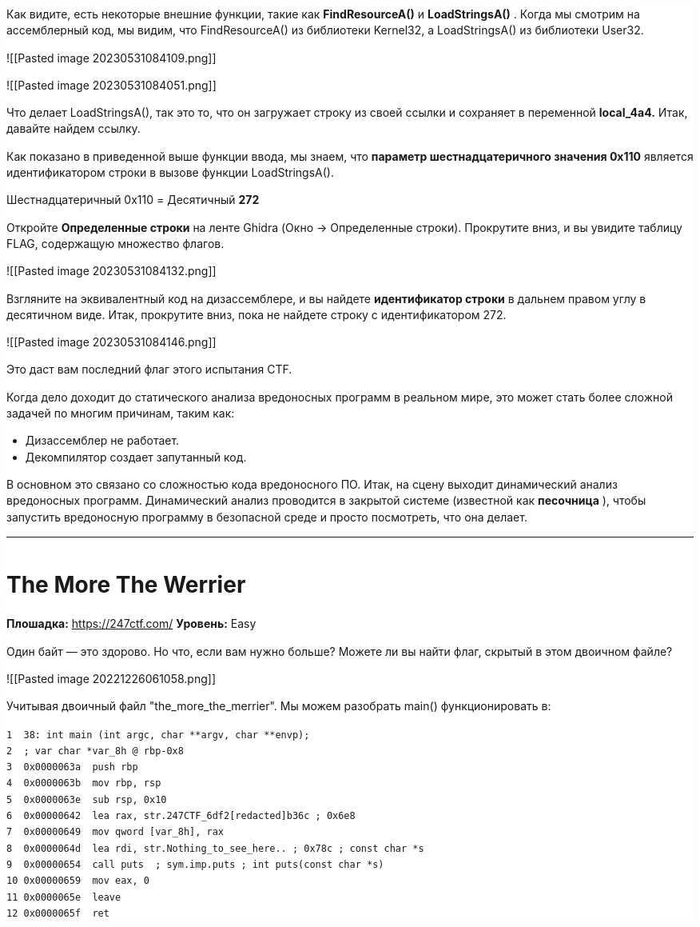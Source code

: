 Как видите, есть некоторые внешние функции, такие как **FindResourceA()** и **LoadStringsA()** . Когда мы смотрим на ассемблерный код, мы видим, что FindResourceA() из библиотеки Kernel32, а LoadStringsA() из библиотеки User32.

![[Pasted image 20230531084109.png]]

![[Pasted image 20230531084051.png]]

Что делает LoadStringsA(), так это то, что он загружает строку из своей ссылки и сохраняет в переменной **local_4a4.** Итак, давайте найдем ссылку.

Как показано в приведенной выше функции ввода, мы знаем, что **параметр шестнадцатеричного значения 0x110** является идентификатором строки в вызове функции LoadStringsA().

Шестнадцатеричный 0x110 = Десятичный **272**

Откройте **Определенные строки** на ленте Ghidra (Окно → Определенные строки). Прокрутите вниз, и вы увидите таблицу FLAG, содержащую множество флагов.

![[Pasted image 20230531084132.png]]

Взгляните на эквивалентный код на дизассемблере, и вы найдете **идентификатор строки** в дальнем правом углу в десятичном виде. Итак, прокрутите вниз, пока не найдете строку с идентификатором 272.

![[Pasted image 20230531084146.png]]

Это даст вам последний флаг этого испытания CTF.

Когда дело доходит до статического анализа вредоносных программ в реальном мире, это может стать более сложной задачей по многим причинам, таким как:

- Дизассемблер не работает.
- Декомпилятор создает запутанный код.

В основном это связано со сложностью кода вредоносного ПО. Итак, на сцену выходит динамический анализ вредоносных программ. Динамический анализ проводится в закрытой системе (известной как **песочница** ), чтобы запустить вредоносную программу в безопасной среде и просто посмотреть, что она делает.


---

# The More The Werrier

**Плошадка:** https://247ctf.com/
**Уровень:** Easy

Один байт — это здорово. Но что, если вам нужно больше? Можете ли вы найти флаг, скрытый в этом двоичном файле?

![[Pasted image 20221226061058.png]]

Учитывая двоичный файл "the_more_the_merrier". Мы можем разобрать main() функционировать в:

```
1  38: int main (int argc, char **argv, char **envp);
2  ; var char *var_8h @ rbp-0x8
3  0x0000063a  push rbp
4  0x0000063b  mov rbp, rsp
5  0x0000063e  sub rsp, 0x10
6  0x00000642  lea rax, str.247CTF_6df2[redacted]b36c ; 0x6e8
7  0x00000649  mov qword [var_8h], rax
8  0x0000064d  lea rdi, str.Nothing_to_see_here.. ; 0x78c ; const char *s
9  0x00000654  call puts  ; sym.imp.puts ; int puts(const char *s)
10 0x00000659  mov eax, 0
11 0x0000065e  leave
12 0x0000065f  ret
 ```
